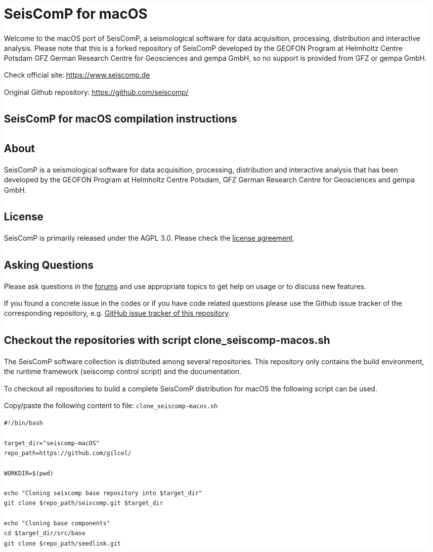 # SeisComP for macOS

Welcome to the macOS port of SeisComP, a seismological software for data acquisition, processing, distribution and interactive analysis.
Please note that this is a forked repository of SeisComP developed by the GEOFON Program at Helmholtz Centre Potsdam GFZ German Research Centre for Geosciences and gempa GmbH,
so no support is provided from GFZ or gempa GmbH.

Check official site:
https://www.seiscomp.de

Original Github repository:
https://github.com/seiscomp/

## SeisComP for macOS compilation instructions

## About

SeisComP is a seismological software for data acquisition, processing,
distribution and interactive analysis that has been developed by the
GEOFON Program at  Helmholtz Centre Potsdam, GFZ German Research Centre
for Geosciences and gempa GmbH.

## License

SeisComP is primarily released under the AGPL 3.0. Please check the [license agreement](doc/base/license.rst).

## Asking Questions

Please ask questions in the [forums](https://forum.seiscomp3.org) and
use appropriate topics to get help on usage or to discuss new features.

If you found a concrete issue in the codes or if you have code related
questions please use the Github issue tracker of the corresponding
repository,
e.g. [GitHub issue tracker of this repository](https://github.com/SeisComP/seiscomp/issues).

## Checkout the repositories with script clone_seiscomp-macos.sh

The SeisComP software collection is distributed among several repositories.
This repository only contains the build environment, the runtime framework
(seiscomp control script) and the documentation.

To checkout all repositories to build a complete SeisComP distribution for macOS the following
script can be used.

Copy/paste the following content to file: `clone_seiscomp-macos.sh`

```
#!/bin/bash

target_dir="seiscomp-macOS"
repo_path=https://github.com/gilcel/

WORKDIR=$(pwd)

echo "Cloning seiscomp base repository into $target_dir"
git clone $repo_path/seiscomp.git $target_dir

echo "Cloning base components"
cd $target_dir/src/base
git clone $repo_path/seedlink.git
```